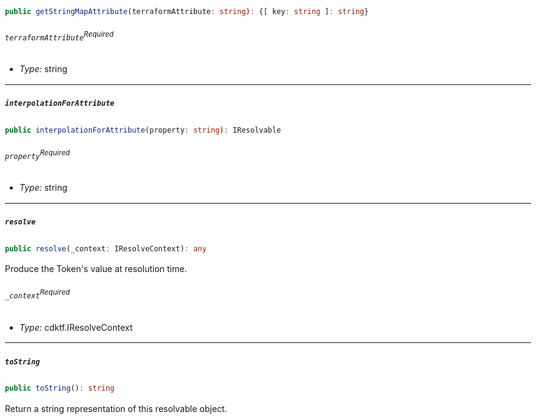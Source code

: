 ```typescript
public getStringMapAttribute(terraformAttribute: string): {[ key: string ]: string}
```

###### `terraformAttribute`<sup>Required</sup> <a name="terraformAttribute" id="rhizo-co-terraform-provider-oci.coreImage.CoreImageAgentFeaturesOutputReference.getStringMapAttribute.parameter.terraformAttribute"></a>

- *Type:* string

---

##### `interpolationForAttribute` <a name="interpolationForAttribute" id="rhizo-co-terraform-provider-oci.coreImage.CoreImageAgentFeaturesOutputReference.interpolationForAttribute"></a>

```typescript
public interpolationForAttribute(property: string): IResolvable
```

###### `property`<sup>Required</sup> <a name="property" id="rhizo-co-terraform-provider-oci.coreImage.CoreImageAgentFeaturesOutputReference.interpolationForAttribute.parameter.property"></a>

- *Type:* string

---

##### `resolve` <a name="resolve" id="rhizo-co-terraform-provider-oci.coreImage.CoreImageAgentFeaturesOutputReference.resolve"></a>

```typescript
public resolve(_context: IResolveContext): any
```

Produce the Token's value at resolution time.

###### `_context`<sup>Required</sup> <a name="_context" id="rhizo-co-terraform-provider-oci.coreImage.CoreImageAgentFeaturesOutputReference.resolve.parameter._context"></a>

- *Type:* cdktf.IResolveContext

---

##### `toString` <a name="toString" id="rhizo-co-terraform-provider-oci.coreImage.CoreImageAgentFeaturesOutputReference.toString"></a>

```typescript
public toString(): string
```

Return a string representation of this resolvable object.
